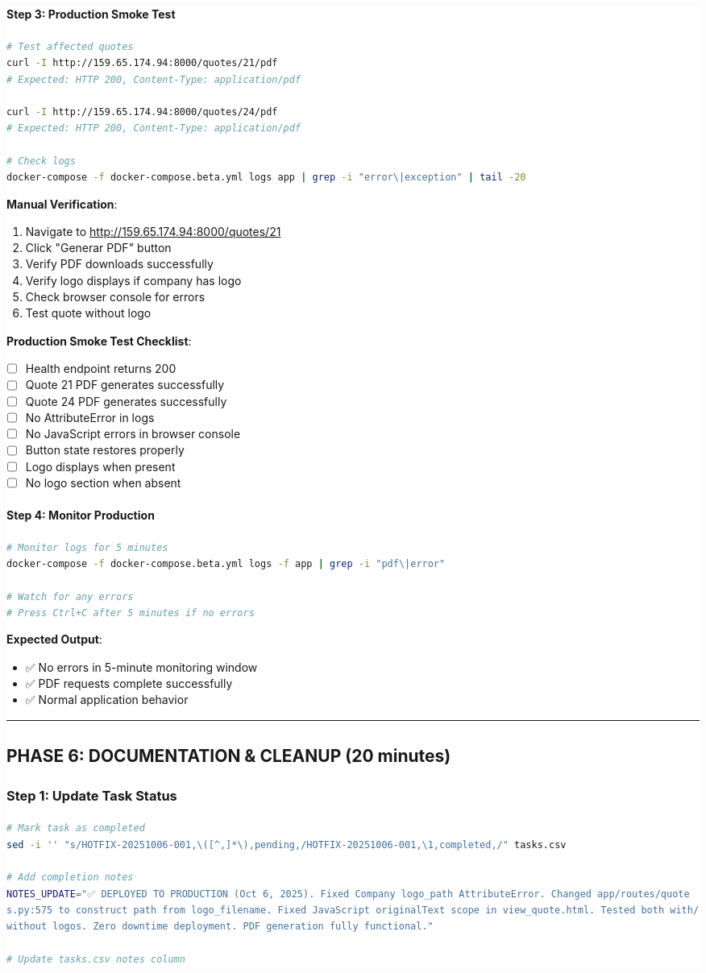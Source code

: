 #### Step 3: Production Smoke Test
```bash
# Test affected quotes
curl -I http://159.65.174.94:8000/quotes/21/pdf
# Expected: HTTP 200, Content-Type: application/pdf

curl -I http://159.65.174.94:8000/quotes/24/pdf
# Expected: HTTP 200, Content-Type: application/pdf

# Check logs
docker-compose -f docker-compose.beta.yml logs app | grep -i "error\|exception" | tail -20
```

**Manual Verification**:
1. Navigate to http://159.65.174.94:8000/quotes/21
2. Click "Generar PDF" button
3. Verify PDF downloads successfully
4. Verify logo displays if company has logo
5. Check browser console for errors
6. Test quote without logo

**Production Smoke Test Checklist**:
- [ ] Health endpoint returns 200
- [ ] Quote 21 PDF generates successfully
- [ ] Quote 24 PDF generates successfully
- [ ] No AttributeError in logs
- [ ] No JavaScript errors in browser console
- [ ] Button state restores properly
- [ ] Logo displays when present
- [ ] No logo section when absent

#### Step 4: Monitor Production
```bash
# Monitor logs for 5 minutes
docker-compose -f docker-compose.beta.yml logs -f app | grep -i "pdf\|error"

# Watch for any errors
# Press Ctrl+C after 5 minutes if no errors
```

**Expected Output**:
- ✅ No errors in 5-minute monitoring window
- ✅ PDF requests complete successfully
- ✅ Normal application behavior

---

## PHASE 6: DOCUMENTATION & CLEANUP (20 minutes)

### Step 1: Update Task Status
```bash
# Mark task as completed
sed -i '' "s/HOTFIX-20251006-001,\([^,]*\),pending,/HOTFIX-20251006-001,\1,completed,/" tasks.csv

# Add completion notes
NOTES_UPDATE="✅ DEPLOYED TO PRODUCTION (Oct 6, 2025). Fixed Company logo_path AttributeError. Changed app/routes/quotes.py:575 to construct path from logo_filename. Fixed JavaScript originalText scope in view_quote.html. Tested both with/without logos. Zero downtime deployment. PDF generation fully functional."

# Update tasks.csv notes column
```
